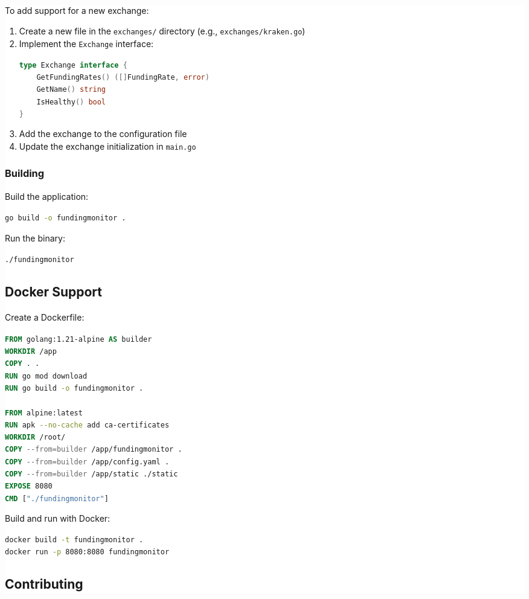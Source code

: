 To add support for a new exchange:

1. Create a new file in the `exchanges/` directory (e.g., `exchanges/kraken.go`)
2. Implement the `Exchange` interface:
   ```go
   type Exchange interface {
       GetFundingRates() ([]FundingRate, error)
       GetName() string
       IsHealthy() bool
   }
   ```
3. Add the exchange to the configuration file
4. Update the exchange initialization in `main.go`

### Building

Build the application:
```bash
go build -o fundingmonitor .
```

Run the binary:
```bash
./fundingmonitor
```

## Docker Support

Create a Dockerfile:
```dockerfile
FROM golang:1.21-alpine AS builder
WORKDIR /app
COPY . .
RUN go mod download
RUN go build -o fundingmonitor .

FROM alpine:latest
RUN apk --no-cache add ca-certificates
WORKDIR /root/
COPY --from=builder /app/fundingmonitor .
COPY --from=builder /app/config.yaml .
COPY --from=builder /app/static ./static
EXPOSE 8080
CMD ["./fundingmonitor"]
```

Build and run with Docker:
```bash
docker build -t fundingmonitor .
docker run -p 8080:8080 fundingmonitor
```

## Contributing
